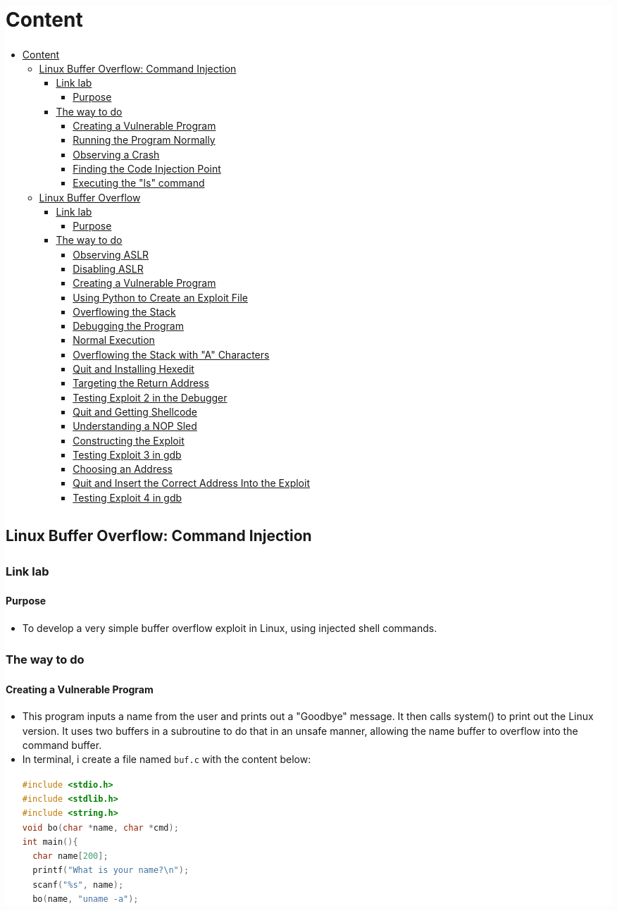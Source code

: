 # Content

- [Content](#content)
  - [Linux Buffer Overflow: Command Injection](#linux-buffer-overflow-command-injection)
    - [Link lab](#link-lab)
      - [Purpose](#purpose)
    - [The way to do](#the-way-to-do)
      - [Creating a Vulnerable Program](#creating-a-vulnerable-program)
      - [Running the Program Normally](#running-the-program-normally)
      - [Observing a Crash](#observing-a-crash)
      - [Finding the Code Injection Point](#finding-the-code-injection-point)
      - [Executing the "ls" command](#executing-the-ls-command)
  - [Linux Buffer Overflow](#linux-buffer-overflow)
    - [Link lab](#link-lab-1)
      - [Purpose](#purpose-1)
    - [The way to do](#the-way-to-do-1)
      - [Observing ASLR](#observing-aslr)
      - [Disabling ASLR](#disabling-aslr)
      - [Creating a Vulnerable Program](#creating-a-vulnerable-program-1)
      - [Using Python to Create an Exploit File](#using-python-to-create-an-exploit-file)
      - [Overflowing the Stack](#overflowing-the-stack)
      - [Debugging the Program](#debugging-the-program)
      - [Normal Execution](#normal-execution)
      - [Overflowing the Stack with "A" Characters](#overflowing-the-stack-with-a-characters)
      - [Quit and Installing Hexedit](#quit-and-installing-hexedit)
      - [Targeting the Return Address](#targeting-the-return-address)
      - [Testing Exploit 2 in the Debugger](#testing-exploit-2-in-the-debugger)
      - [Quit and Getting Shellcode](#quit-and-getting-shellcode)
      - [Understanding a NOP Sled](#understanding-a-nop-sled)
      - [Constructing the Exploit](#constructing-the-exploit)
      - [Testing Exploit 3 in gdb](#testing-exploit-3-in-gdb)
      - [Choosing an Address](#choosing-an-address)
      - [Quit and Insert the Correct Address Into the Exploit](#quit-and-insert-the-correct-address-into-the-exploit)
      - [Testing Exploit 4 in gdb](#testing-exploit-4-in-gdb)

  
## Linux Buffer Overflow: Command Injection

### Link lab[](https://samsclass.info/127/proj/p1-lbci.htm)

#### Purpose

- To develop a very simple buffer overflow exploit in Linux, using injected shell commands.

### The way to do

#### Creating a Vulnerable Program

- This program inputs a name from the user and prints out a "Goodbye" message. It then calls system() to print out the Linux version. It uses two buffers in a subroutine to
do that in an unsafe manner, allowing the name buffer to overflow into the command buffer.
- In terminal, i create a file named `buf.c` with the content below:
  ```c
  #include <stdio.h>
  #include <stdlib.h>
  #include <string.h>
  void bo(char *name, char *cmd);
  int main(){
    char name[200];
    printf("What is your name?\n");
    scanf("%s", name);
    bo(name, "uname -a");
  ```